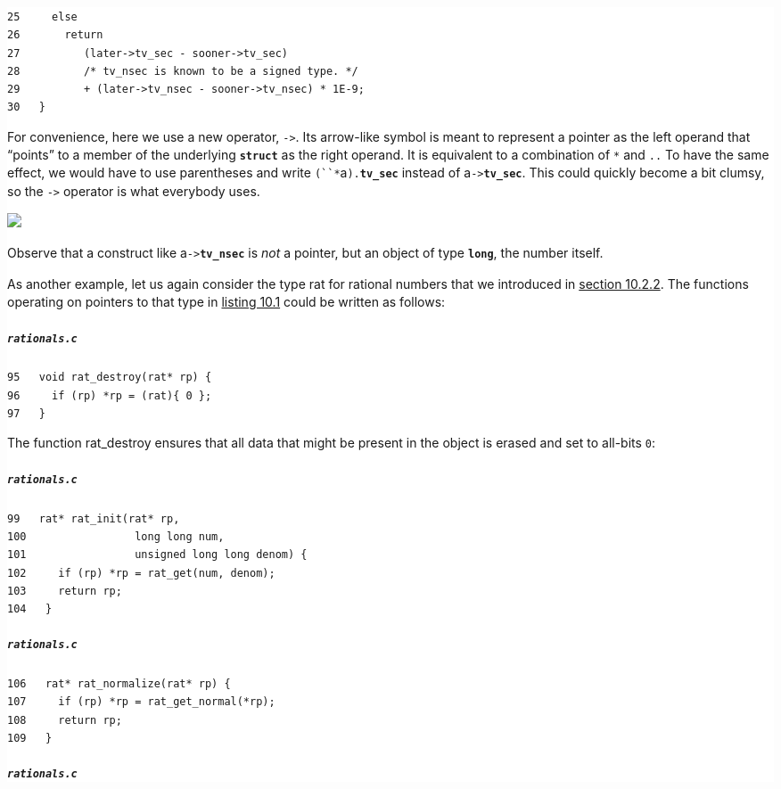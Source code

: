 ```
25     else
26       return
27          (later->tv_sec - sooner->tv_sec)
28          /* tv_nsec is known to be a signed type. */
29          + (later->tv_nsec - sooner->tv_nsec) * 1E-9;
30   }
```

For convenience, here we use a new operator, `->`. Its arrow-like symbol is meant to represent a pointer as the left operand that “points” to a member of the underlying **`struct`** as the right operand. It is equivalent to a combination of `*` and `..` To have the same effect, we would have to use parentheses and write `(``*`a`).`**`tv_sec`** instead of a`->`**`tv_sec`**. This could quickly become a bit clumsy, so the `->` operator is what everybody uses.

![](https://drek4537l1klr.cloudfront.net/gustedt/Figures/pg_179.jpg)

Observe that a construct like a`->`**`tv_nsec`** is *not* a pointer, but an object of type **`long`**, the number itself.

As another example, let us again consider the type rat for rational numbers that we introduced in [section 10.2.2](/book/modern-c/chapter-10/ch10lev2sec2). The functions operating on pointers to that type in [listing 10.1](/book/modern-c/chapter-10/ch10ex08) could be written as follows:

##### `rationals.c`

```
95   void rat_destroy(rat* rp) {
96     if (rp) *rp = (rat){ 0 };
97   }
```

The function rat_destroy ensures that all data that might be present in the object is erased and set to all-bits `0`:

##### `rationals.c`

```
99   rat* rat_init(rat* rp,
100                 long long num,
101                 unsigned long long denom) {
102     if (rp) *rp = rat_get(num, denom);
103     return rp;
104   }
```

##### `rationals.c`

```
106   rat* rat_normalize(rat* rp) {
107     if (rp) *rp = rat_get_normal(*rp);
108     return rp;
109   }
```

##### `rationals.c`
